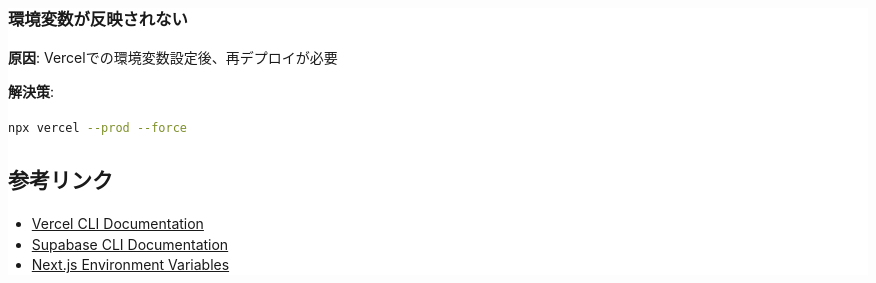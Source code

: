 ### 環境変数が反映されない

**原因**: Vercelでの環境変数設定後、再デプロイが必要

**解決策**:
```bash
npx vercel --prod --force
```

## 参考リンク

- [Vercel CLI Documentation](https://vercel.com/docs/cli)
- [Supabase CLI Documentation](https://supabase.com/docs/guides/cli)
- [Next.js Environment Variables](https://nextjs.org/docs/app/building-your-application/configuring/environment-variables)
